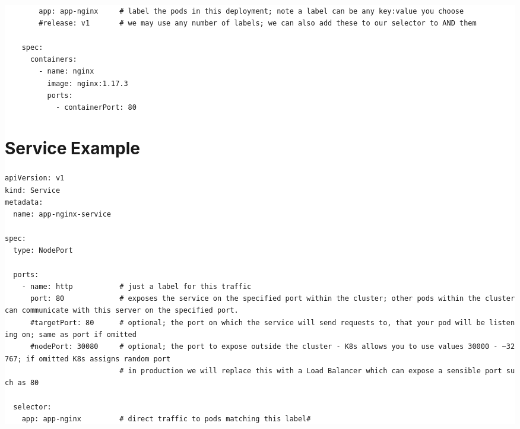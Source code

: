 ```
        app: app-nginx     # label the pods in this deployment; note a label can be any key:value you choose
        #release: v1       # we may use any number of labels; we can also add these to our selector to AND them
 
    spec:
      containers:
        - name: nginx
          image: nginx:1.17.3
          ports:
            - containerPort: 80
```

# Service Example

```
apiVersion: v1
kind: Service
metadata:
  name: app-nginx-service
 
spec:
  type: NodePort
 
  ports:
    - name: http           # just a label for this traffic
      port: 80             # exposes the service on the specified port within the cluster; other pods within the cluster can communicate with this server on the specified port.
      #targetPort: 80      # optional; the port on which the service will send requests to, that your pod will be listening on; same as port if omitted
      #nodePort: 30080     # optional; the port to expose outside the cluster - K8s allows you to use values 30000 - ~32767; if omitted K8s assigns random port
                           # in production we will replace this with a Load Balancer which can expose a sensible port such as 80
 
  selector:
    app: app-nginx         # direct traffic to pods matching this label#

```
